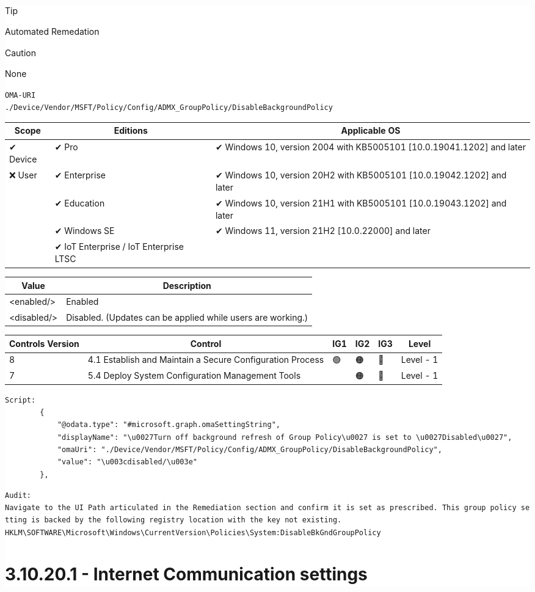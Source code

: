 >[!TIP]
>Automated Remedation

>[!CAUTION]
>None

```
OMA-URI 
./Device/Vendor/MSFT/Policy/Config/ADMX_GroupPolicy/DisableBackgroundPolicy
```

|Scope | Editions| Applicable OS |
|---|---|---|
|✔ Device|✔ Pro|✔ Windows 10, version 2004 with KB5005101 [10.0.19041.1202] and later|
|❌ User|✔ Enterprise|✔ Windows 10, version 20H2 with KB5005101 [10.0.19042.1202] and later|
| |✔ Education|✔ Windows 10, version 21H1 with KB5005101 [10.0.19043.1202] and later|
| |✔ Windows SE|✔ Windows 11, version 21H2 [10.0.22000] and later|
| |✔ IoT Enterprise / IoT Enterprise LTSC||

|Value|Description|
|---|---|
| \<enabled/> |Enabled|
| \<disabled/> |Disabled. (Updates can be applied while users are working.)|

|Controls Version|Control|IG1|IG2|IG3|Level|
|---|---|---|---|---|---|
|8|4.1 Establish and Maintain a Secure Configuration Process|:green_circle:|:orange_circle:|:large_blue_circle:|Level - 1|
|7|5.4 Deploy System Configuration Management Tools||:orange_circle:|:large_blue_circle:|Level - 1|

```
Script:
        {
            "@odata.type": "#microsoft.graph.omaSettingString",
            "displayName": "\u0027Turn off background refresh of Group Policy\u0027 is set to \u0027Disabled\u0027",
            "omaUri": "./Device/Vendor/MSFT/Policy/Config/ADMX_GroupPolicy/DisableBackgroundPolicy",
            "value": "\u003cdisabled/\u003e"
        },
```

```
Audit:
Navigate to the UI Path articulated in the Remediation section and confirm it is set as prescribed. This group policy setting is backed by the following registry location with the key not existing.
HKLM\SOFTWARE\Microsoft\Windows\CurrentVersion\Policies\System:DisableBkGndGroupPolicy
```
# 3.10.20.1 - Internet Communication settings
